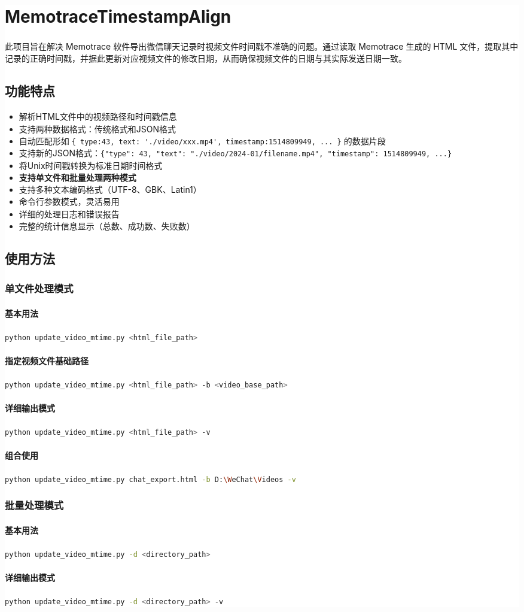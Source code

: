 # MemotraceTimestampAlign

此项目旨在解决 Memotrace 软件导出微信聊天记录时视频文件时间戳不准确的问题。通过读取 Memotrace 生成的 HTML 文件，提取其中记录的正确时间戳，并据此更新对应视频文件的修改日期，从而确保视频文件的日期与其实际发送日期一致。

## 功能特点

- 解析HTML文件中的视频路径和时间戳信息
- 支持两种数据格式：传统格式和JSON格式
- 自动匹配形如 `{ type:43, text: './video/xxx.mp4', timestamp:1514809949, ... }` 的数据片段
- 支持新的JSON格式：`{"type": 43, "text": "./video/2024-01/filename.mp4", "timestamp": 1514809949, ...}`
- 将Unix时间戳转换为标准日期时间格式
- **支持单文件和批量处理两种模式**
- 支持多种文本编码格式（UTF-8、GBK、Latin1）
- 命令行参数模式，灵活易用
- 详细的处理日志和错误报告
- 完整的统计信息显示（总数、成功数、失败数）

## 使用方法

### 单文件处理模式

#### 基本用法
```bash
python update_video_mtime.py <html_file_path>
```

#### 指定视频文件基础路径
```bash
python update_video_mtime.py <html_file_path> -b <video_base_path>
```

#### 详细输出模式
```bash
python update_video_mtime.py <html_file_path> -v
```

#### 组合使用
```bash
python update_video_mtime.py chat_export.html -b D:\WeChat\Videos -v
```

### 批量处理模式

#### 基本用法
```bash
python update_video_mtime.py -d <directory_path>
```

#### 详细输出模式
```bash
python update_video_mtime.py -d <directory_path> -v
```
